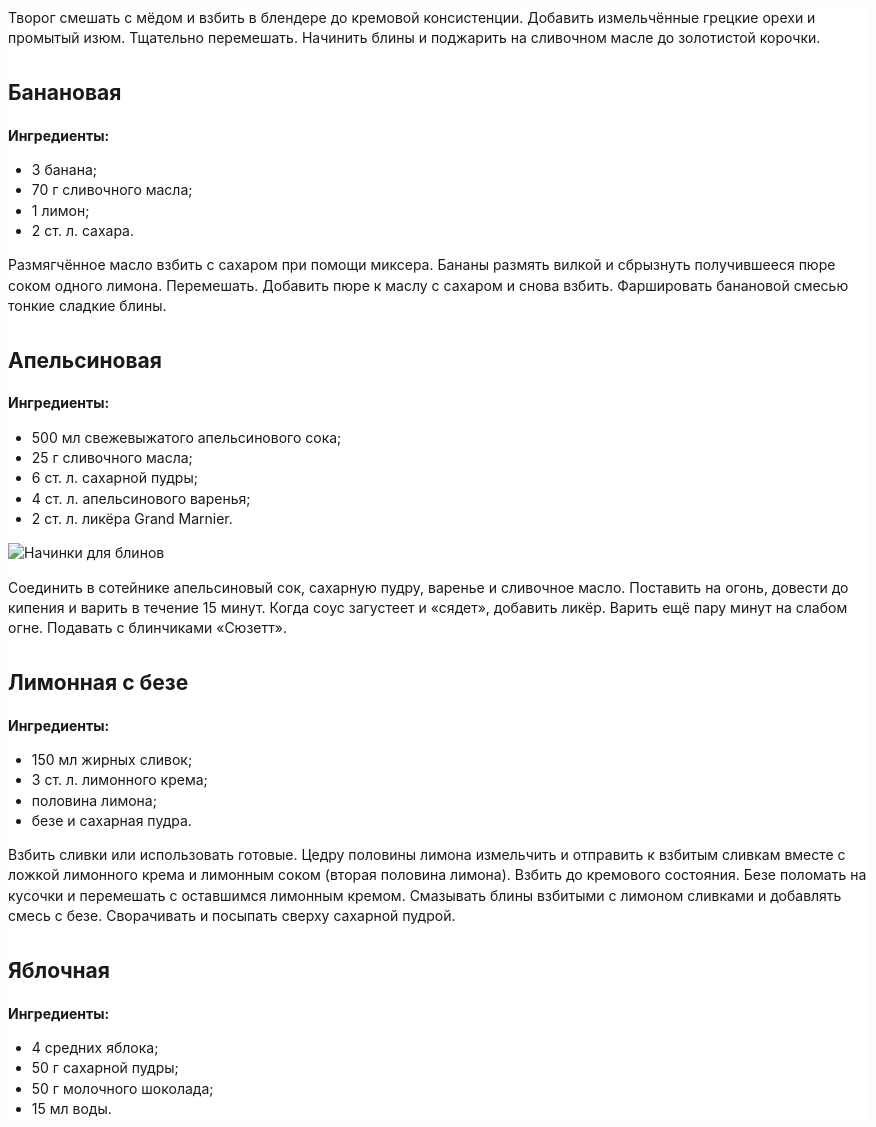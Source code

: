 Творог смешать с мёдом и взбить в блендере до кремовой консистенции. Добавить измельчённые грецкие орехи и промытый изюм. Тщательно перемешать. Начинить блины и поджарить на сливочном масле до золотистой корочки.

## Банановая
**Ингредиенты:**

- 3 банана;
- 70 г сливочного масла;
- 1 лимон;
- 2 ст. л. сахара.

Размягчённое масло взбить с сахаром при помощи миксера. Бананы размять вилкой и сбрызнуть получившееся пюре соком одного лимона. Перемешать. Добавить пюре к маслу с сахаром и снова взбить. Фаршировать банановой смесью тонкие сладкие блины.

## Апельсиновая
**Ингредиенты:**

- 500 мл свежевыжатого апельсинового сока;
- 25 г сливочного масла;
- 6 ст. л. сахарной пудры;
- 4 ст. л. апельсинового варенья;
- 2 ст. л. ликёра Grand Marnier.

![Начинки для блинов](/images/Kulinar/Vipechka/blini_nachinka_005.jpg 'Начинки для блинов')

Соединить в сотейнике апельсиновый сок, сахарную пудру, варенье и сливочное масло. Поставить на огонь, довести до кипения и варить в течение 15 минут. Когда соус загустеет и «сядет», добавить ликёр. Варить ещё пару минут на слабом огне. Подавать с блинчиками «Сюзетт».

## Лимонная с безе
**Ингредиенты:**

- 150 мл жирных сливок;
- 3 ст. л. лимонного крема;
- половина лимона;
- безе и сахарная пудра.

Взбить сливки или использовать готовые. Цедру половины лимона измельчить и отправить к взбитым сливкам вместе с ложкой лимонного крема и лимонным соком (вторая половина лимона). Взбить до кремового состояния. Безе поломать на кусочки и перемешать с оставшимся лимонным кремом. Смазывать блины взбитыми с лимоном сливками и добавлять смесь с безе. Сворачивать и посыпать сверху сахарной пудрой.

## Яблочная
**Ингредиенты:**

- 4 средних яблока;
- 50 г сахарной пудры;
- 50 г молочного шоколада;
- 15 мл воды.
